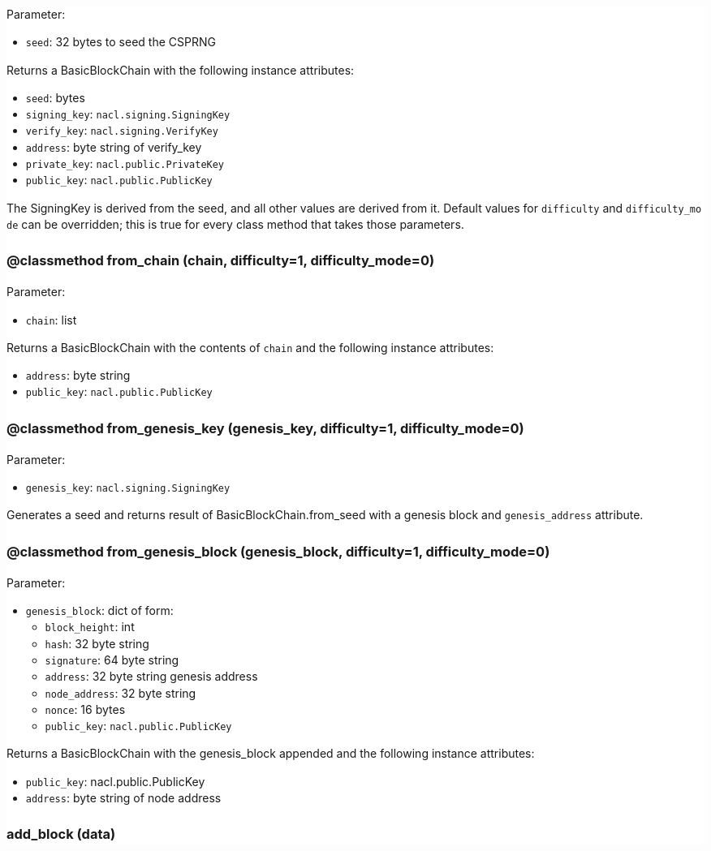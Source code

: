 Parameter:
- `seed`: 32 bytes to seed the CSPRNG

Returns a BasicBlockChain with the following instance attributes:

- `seed`: bytes
- `signing_key`: `nacl.signing.SigningKey`
- `verify_key`: `nacl.signing.VerifyKey`
- `address`: byte string of verify_key
- `private_key`: `nacl.public.PrivateKey`
- `public_key`: `nacl.public.PublicKey`

The SigningKey is derived from the seed, and all other values are derived from it.
Default values for `difficulty` and `difficulty_mode` can be overridden; this is
true for every class method that takes those parameters.

### @classmethod from_chain (chain, difficulty=1, difficulty_mode=0)

Parameter:
- `chain`: list

Returns a BasicBlockChain with the contents of `chain` and the following instance attributes:

- `address`: byte string
- `public_key`: `nacl.public.PublicKey`

### @classmethod from_genesis_key (genesis_key, difficulty=1, difficulty_mode=0)

Parameter:
- `genesis_key`: `nacl.signing.SigningKey`

Generates a seed and returns result of BasicBlockChain.from_seed with a genesis block and `genesis_address` attribute.

### @classmethod from_genesis_block (genesis_block, difficulty=1, difficulty_mode=0)

Parameter:
- `genesis_block`: dict of form:
    - `block_height`: int
    - `hash`: 32 byte string
    - `signature`: 64 byte string
    - `address`: 32 byte string genesis address
    - `node_address`: 32 byte string
    - `nonce`: 16 bytes
    - `public_key`: `nacl.public.PublicKey`

Returns a BasicBlockChain with the genesis_block appended and the following instance attributes:
- `public_key`: nacl.public.PublicKey
- `address`: byte string of node address

### add_block (data)
